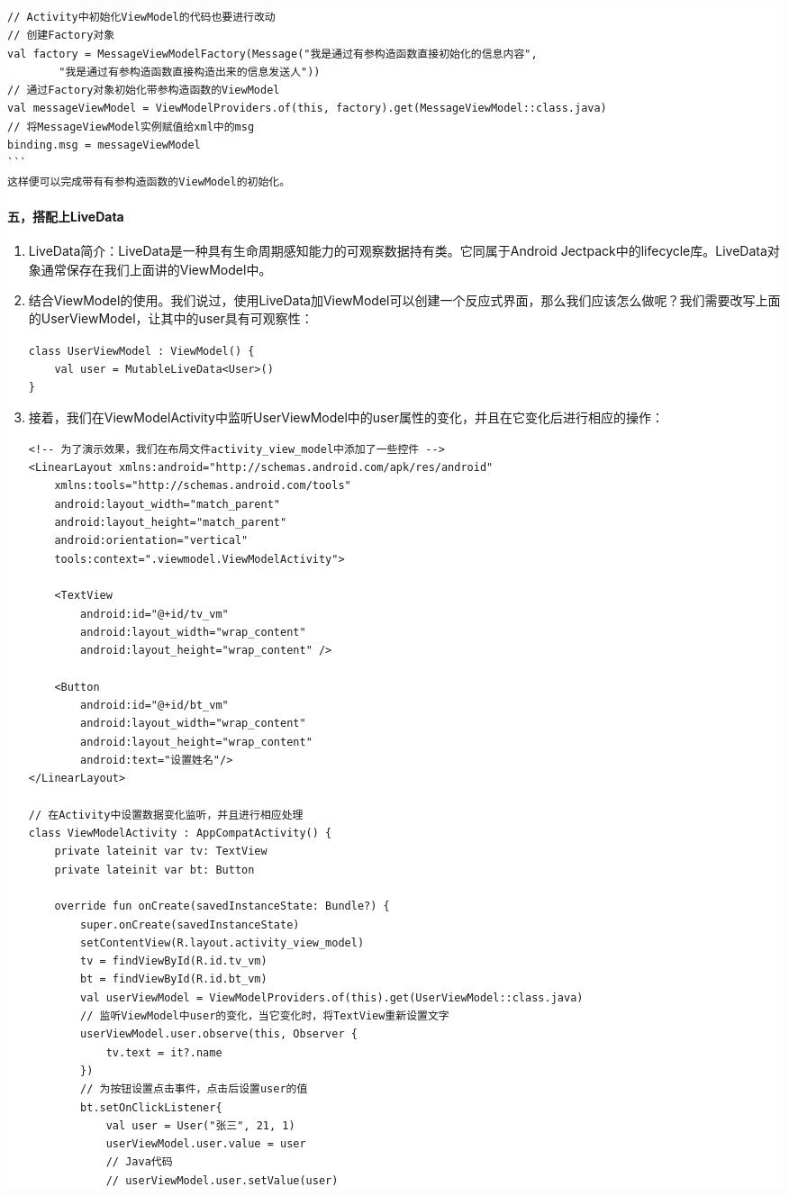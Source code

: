     // Activity中初始化ViewModel的代码也要进行改动
    // 创建Factory对象
    val factory = MessageViewModelFactory(Message("我是通过有参构造函数直接初始化的信息内容",
            "我是通过有参构造函数直接构造出来的信息发送人"))
    // 通过Factory对象初始化带参构造函数的ViewModel
    val messageViewModel = ViewModelProviders.of(this, factory).get(MessageViewModel::class.java)
    // 将MessageViewModel实例赋值给xml中的msg
    binding.msg = messageViewModel
    ```
    这样便可以完成带有有参构造函数的ViewModel的初始化。

#### 五，搭配上LiveData

1. LiveData简介：LiveData是一种具有生命周期感知能力的可观察数据持有类。它同属于Android Jectpack中的lifecycle库。LiveData对象通常保存在我们上面讲的ViewModel中。
2. 结合ViewModel的使用。我们说过，使用LiveData加ViewModel可以创建一个反应式界面，那么我们应该怎么做呢？我们需要改写上面的UserViewModel，让其中的user具有可观察性：
    ```
    class UserViewModel : ViewModel() {
        val user = MutableLiveData<User>()
    }
    ```

3. 接着，我们在ViewModelActivity中监听UserViewModel中的user属性的变化，并且在它变化后进行相应的操作：
    ```
    <!-- 为了演示效果，我们在布局文件activity_view_model中添加了一些控件 -->
    <LinearLayout xmlns:android="http://schemas.android.com/apk/res/android"
        xmlns:tools="http://schemas.android.com/tools"
        android:layout_width="match_parent"
        android:layout_height="match_parent"
        android:orientation="vertical"
        tools:context=".viewmodel.ViewModelActivity">

        <TextView
            android:id="@+id/tv_vm"
            android:layout_width="wrap_content"
            android:layout_height="wrap_content" />

        <Button
            android:id="@+id/bt_vm"
            android:layout_width="wrap_content"
            android:layout_height="wrap_content"
            android:text="设置姓名"/>
    </LinearLayout>

    // 在Activity中设置数据变化监听，并且进行相应处理
    class ViewModelActivity : AppCompatActivity() {
        private lateinit var tv: TextView
        private lateinit var bt: Button

        override fun onCreate(savedInstanceState: Bundle?) {
            super.onCreate(savedInstanceState)
            setContentView(R.layout.activity_view_model)
            tv = findViewById(R.id.tv_vm)
            bt = findViewById(R.id.bt_vm)
            val userViewModel = ViewModelProviders.of(this).get(UserViewModel::class.java)
            // 监听ViewModel中user的变化，当它变化时，将TextView重新设置文字
            userViewModel.user.observe(this, Observer {
                tv.text = it?.name
            })
            // 为按钮设置点击事件，点击后设置user的值
            bt.setOnClickListener{
                val user = User("张三", 21, 1)
                userViewModel.user.value = user
                // Java代码
                // userViewModel.user.setValue(user)